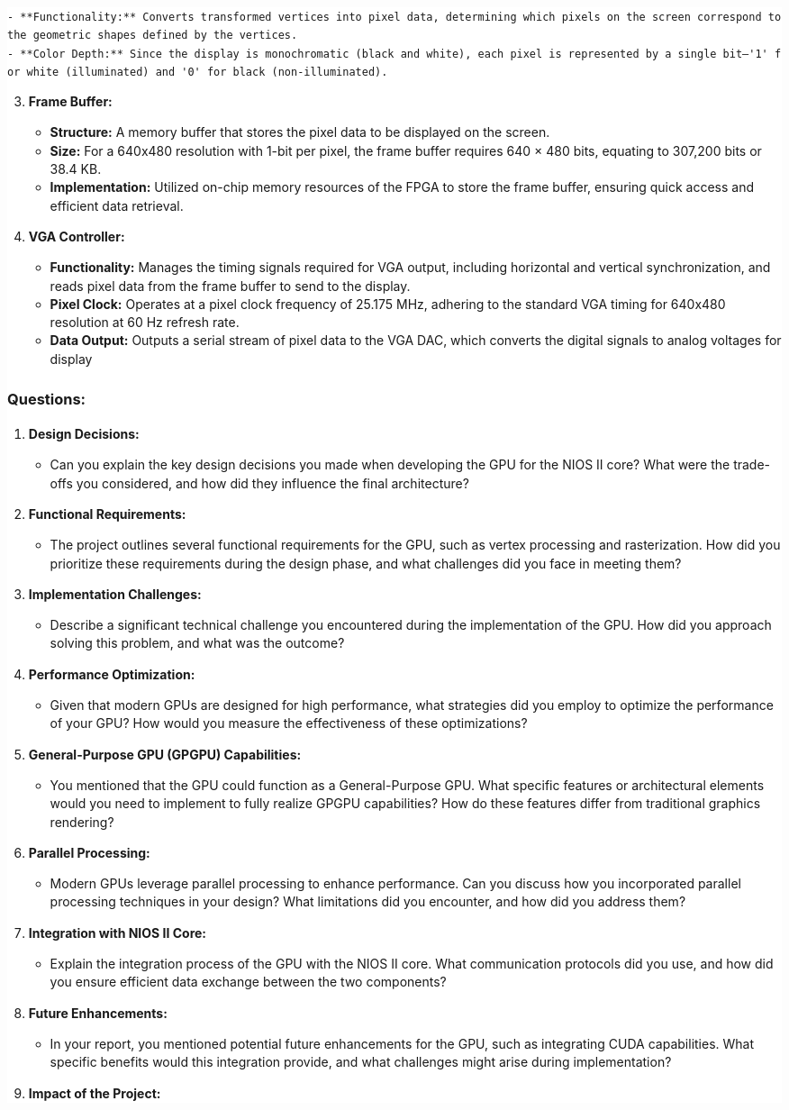     - **Functionality:** Converts transformed vertices into pixel data, determining which pixels on the screen correspond to the geometric shapes defined by the vertices.
    - **Color Depth:** Since the display is monochromatic (black and white), each pixel is represented by a single bit—'1' for white (illuminated) and '0' for black (non-illuminated).
3. **Frame Buffer:**
    
    - **Structure:** A memory buffer that stores the pixel data to be displayed on the screen.
    - **Size:** For a 640x480 resolution with 1-bit per pixel, the frame buffer requires 640 × 480 bits, equating to 307,200 bits or 38.4 KB.
    - **Implementation:** Utilized on-chip memory resources of the FPGA to store the frame buffer, ensuring quick access and efficient data retrieval.
4. **VGA Controller:**
    
    - **Functionality:** Manages the timing signals required for VGA output, including horizontal and vertical synchronization, and reads pixel data from the frame buffer to send to the display.
    - **Pixel Clock:** Operates at a pixel clock frequency of 25.175 MHz, adhering to the standard VGA timing for 640x480 resolution at 60 Hz refresh rate.
    - **Data Output:** Outputs a serial stream of pixel data to the VGA DAC, which converts the digital signals to analog voltages for display

### Questions:

1. **Design Decisions:**
    
    - Can you explain the key design decisions you made when developing the GPU for the NIOS II core? What were the trade-offs you considered, and how did they influence the final architecture?
2. **Functional Requirements:**
    
    - The project outlines several functional requirements for the GPU, such as vertex processing and rasterization. How did you prioritize these requirements during the design phase, and what challenges did you face in meeting them?
3. **Implementation Challenges:**
    
    - Describe a significant technical challenge you encountered during the implementation of the GPU. How did you approach solving this problem, and what was the outcome?
4. **Performance Optimization:**
    
    - Given that modern GPUs are designed for high performance, what strategies did you employ to optimize the performance of your GPU? How would you measure the effectiveness of these optimizations?
5. **General-Purpose GPU (GPGPU) Capabilities:**
    
    - You mentioned that the GPU could function as a General-Purpose GPU. What specific features or architectural elements would you need to implement to fully realize GPGPU capabilities? How do these features differ from traditional graphics rendering?
6. **Parallel Processing:**
    
    - Modern GPUs leverage parallel processing to enhance performance. Can you discuss how you incorporated parallel processing techniques in your design? What limitations did you encounter, and how did you address them?
7. **Integration with NIOS II Core:**
    
    - Explain the integration process of the GPU with the NIOS II core. What communication protocols did you use, and how did you ensure efficient data exchange between the two components?
8. **Future Enhancements:**
    
    - In your report, you mentioned potential future enhancements for the GPU, such as integrating CUDA capabilities. What specific benefits would this integration provide, and what challenges might arise during implementation?
9. **Impact of the Project:**
    